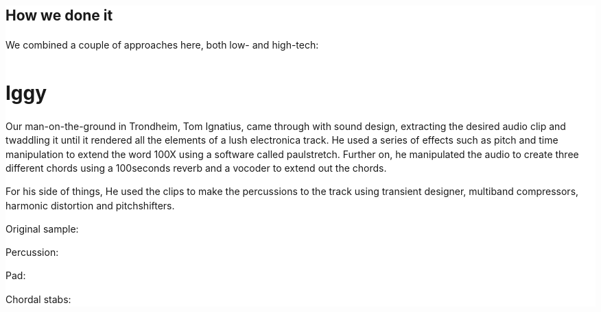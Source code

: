 ## How we done it

We combined a couple of approaches here, both low- and high-tech:

# Iggy

Our man-on-the-ground in Trondheim, Tom Ignatius, came through with sound design, extracting the desired audio clip and twaddling it until it rendered all the elements of a lush electronica track. He used a series of effects such as pitch and time manipulation to extend the word 100X using a software called paulstretch. Further on, he manipulated the audio to create three different chords using a 100seconds reverb and a vocoder to extend out the chords.

For his side of things, He used the clips to make the percussions to the track using transient designer, multiband compressors, harmonic distortion and pitchshifters.

Original sample:

<iframe width="100%" height="166" scrolling="no" frameborder="no" allow="autoplay" src="https://w.soundcloud.com/player/?url=https%3A//api.soundcloud.com/tracks/700073746&color=%23ff5500&auto_play=false&hide_related=false&show_comments=true&show_user=true&show_reposts=false&show_teaser=true"></iframe>

Percussion:

<iframe width="100%" height="166" scrolling="no" frameborder="no" allow="autoplay" src="https://w.soundcloud.com/player/?url=https%3A//api.soundcloud.com/tracks/700083976&color=%23ff5500&auto_play=false&hide_related=false&show_comments=true&show_user=true&show_reposts=false&show_teaser=true"></iframe>

<iframe width="100%" height="166" scrolling="no" frameborder="no" allow="autoplay" src="https://w.soundcloud.com/player/?url=https%3A//api.soundcloud.com/tracks/700084003&color=%23ff5500&auto_play=false&hide_related=false&show_comments=true&show_user=true&show_reposts=false&show_teaser=true"></iframe>

<iframe width="100%" height="166" scrolling="no" frameborder="no" allow="autoplay" src="https://w.soundcloud.com/player/?url=https%3A//api.soundcloud.com/tracks/700084036&color=%23ff5500&auto_play=false&hide_related=false&show_comments=true&show_user=true&show_reposts=false&show_teaser=true"></iframe>

Pad:

<iframe width="100%" height="166" scrolling="no" frameborder="no" allow="autoplay" src="https://w.soundcloud.com/player/?url=https%3A//api.soundcloud.com/tracks/700074127&color=%23ff5500&auto_play=false&hide_related=false&show_comments=true&show_user=true&show_reposts=false&show_teaser=true"></iframe>

Chordal stabs:

<iframe width="100%" height="166" scrolling="no" frameborder="no" allow="autoplay" src="https://w.soundcloud.com/player/?url=https%3A//api.soundcloud.com/tracks/700071370&color=%23ff5500&auto_play=false&hide_related=false&show_comments=true&show_user=true&show_reposts=false&show_teaser=true"></iframe>

<iframe width="100%" height="166" scrolling="no" frameborder="no" allow="autoplay" src="https://w.soundcloud.com/player/?url=https%3A//api.soundcloud.com/tracks/700071367&color=%23ff5500&auto_play=false&hide_related=false&show_comments=true&show_user=true&show_reposts=false&show_teaser=true"></iframe>
